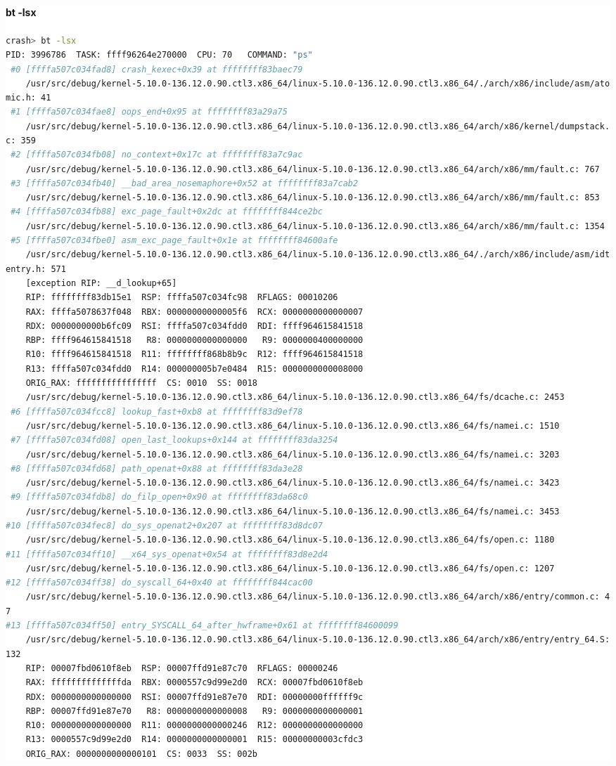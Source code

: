 #### bt -lsx

```bash
crash> bt -lsx
PID: 3996786  TASK: ffff96264e270000  CPU: 70   COMMAND: "ps"
 #0 [ffffa507c034fad8] crash_kexec+0x39 at ffffffff83baec79
    /usr/src/debug/kernel-5.10.0-136.12.0.90.ctl3.x86_64/linux-5.10.0-136.12.0.90.ctl3.x86_64/./arch/x86/include/asm/atomic.h: 41
 #1 [ffffa507c034fae8] oops_end+0x95 at ffffffff83a29a75
    /usr/src/debug/kernel-5.10.0-136.12.0.90.ctl3.x86_64/linux-5.10.0-136.12.0.90.ctl3.x86_64/arch/x86/kernel/dumpstack.c: 359
 #2 [ffffa507c034fb08] no_context+0x17c at ffffffff83a7c9ac
    /usr/src/debug/kernel-5.10.0-136.12.0.90.ctl3.x86_64/linux-5.10.0-136.12.0.90.ctl3.x86_64/arch/x86/mm/fault.c: 767
 #3 [ffffa507c034fb40] __bad_area_nosemaphore+0x52 at ffffffff83a7cab2
    /usr/src/debug/kernel-5.10.0-136.12.0.90.ctl3.x86_64/linux-5.10.0-136.12.0.90.ctl3.x86_64/arch/x86/mm/fault.c: 853
 #4 [ffffa507c034fb88] exc_page_fault+0x2dc at ffffffff844ce2bc
    /usr/src/debug/kernel-5.10.0-136.12.0.90.ctl3.x86_64/linux-5.10.0-136.12.0.90.ctl3.x86_64/arch/x86/mm/fault.c: 1354
 #5 [ffffa507c034fbe0] asm_exc_page_fault+0x1e at ffffffff84600afe
    /usr/src/debug/kernel-5.10.0-136.12.0.90.ctl3.x86_64/linux-5.10.0-136.12.0.90.ctl3.x86_64/./arch/x86/include/asm/idtentry.h: 571
    [exception RIP: __d_lookup+65]
    RIP: ffffffff83db15e1  RSP: ffffa507c034fc98  RFLAGS: 00010206
    RAX: ffffa5078637f048  RBX: 00000000000005f6  RCX: 0000000000000007
    RDX: 0000000000b6fc09  RSI: ffffa507c034fdd0  RDI: ffff964615841518
    RBP: ffff964615841518   R8: 0000000000000000   R9: 0000000400000000
    R10: ffff964615841518  R11: ffffffff868b8b9c  R12: ffff964615841518
    R13: ffffa507c034fdd0  R14: 000000005b7e0484  R15: 0000000000008000
    ORIG_RAX: ffffffffffffffff  CS: 0010  SS: 0018
    /usr/src/debug/kernel-5.10.0-136.12.0.90.ctl3.x86_64/linux-5.10.0-136.12.0.90.ctl3.x86_64/fs/dcache.c: 2453
 #6 [ffffa507c034fcc8] lookup_fast+0xb8 at ffffffff83d9ef78
    /usr/src/debug/kernel-5.10.0-136.12.0.90.ctl3.x86_64/linux-5.10.0-136.12.0.90.ctl3.x86_64/fs/namei.c: 1510
 #7 [ffffa507c034fd08] open_last_lookups+0x144 at ffffffff83da3254
    /usr/src/debug/kernel-5.10.0-136.12.0.90.ctl3.x86_64/linux-5.10.0-136.12.0.90.ctl3.x86_64/fs/namei.c: 3203
 #8 [ffffa507c034fd68] path_openat+0x88 at ffffffff83da3e28
    /usr/src/debug/kernel-5.10.0-136.12.0.90.ctl3.x86_64/linux-5.10.0-136.12.0.90.ctl3.x86_64/fs/namei.c: 3423
 #9 [ffffa507c034fdb8] do_filp_open+0x90 at ffffffff83da68c0
    /usr/src/debug/kernel-5.10.0-136.12.0.90.ctl3.x86_64/linux-5.10.0-136.12.0.90.ctl3.x86_64/fs/namei.c: 3453
#10 [ffffa507c034fec8] do_sys_openat2+0x207 at ffffffff83d8dc07
    /usr/src/debug/kernel-5.10.0-136.12.0.90.ctl3.x86_64/linux-5.10.0-136.12.0.90.ctl3.x86_64/fs/open.c: 1180
#11 [ffffa507c034ff10] __x64_sys_openat+0x54 at ffffffff83d8e2d4
    /usr/src/debug/kernel-5.10.0-136.12.0.90.ctl3.x86_64/linux-5.10.0-136.12.0.90.ctl3.x86_64/fs/open.c: 1207
#12 [ffffa507c034ff38] do_syscall_64+0x40 at ffffffff844cac00
    /usr/src/debug/kernel-5.10.0-136.12.0.90.ctl3.x86_64/linux-5.10.0-136.12.0.90.ctl3.x86_64/arch/x86/entry/common.c: 47
#13 [ffffa507c034ff50] entry_SYSCALL_64_after_hwframe+0x61 at ffffffff84600099
    /usr/src/debug/kernel-5.10.0-136.12.0.90.ctl3.x86_64/linux-5.10.0-136.12.0.90.ctl3.x86_64/arch/x86/entry/entry_64.S: 132
    RIP: 00007fbd0610f8eb  RSP: 00007ffd91e87c70  RFLAGS: 00000246
    RAX: ffffffffffffffda  RBX: 0000557c9d99e2d0  RCX: 00007fbd0610f8eb
    RDX: 0000000000000000  RSI: 00007ffd91e87e70  RDI: 00000000ffffff9c
    RBP: 00007ffd91e87e70   R8: 0000000000000008   R9: 0000000000000001
    R10: 0000000000000000  R11: 0000000000000246  R12: 0000000000000000
    R13: 0000557c9d99e2d0  R14: 0000000000000001  R15: 00000000003cfdc3
    ORIG_RAX: 0000000000000101  CS: 0033  SS: 002b
```